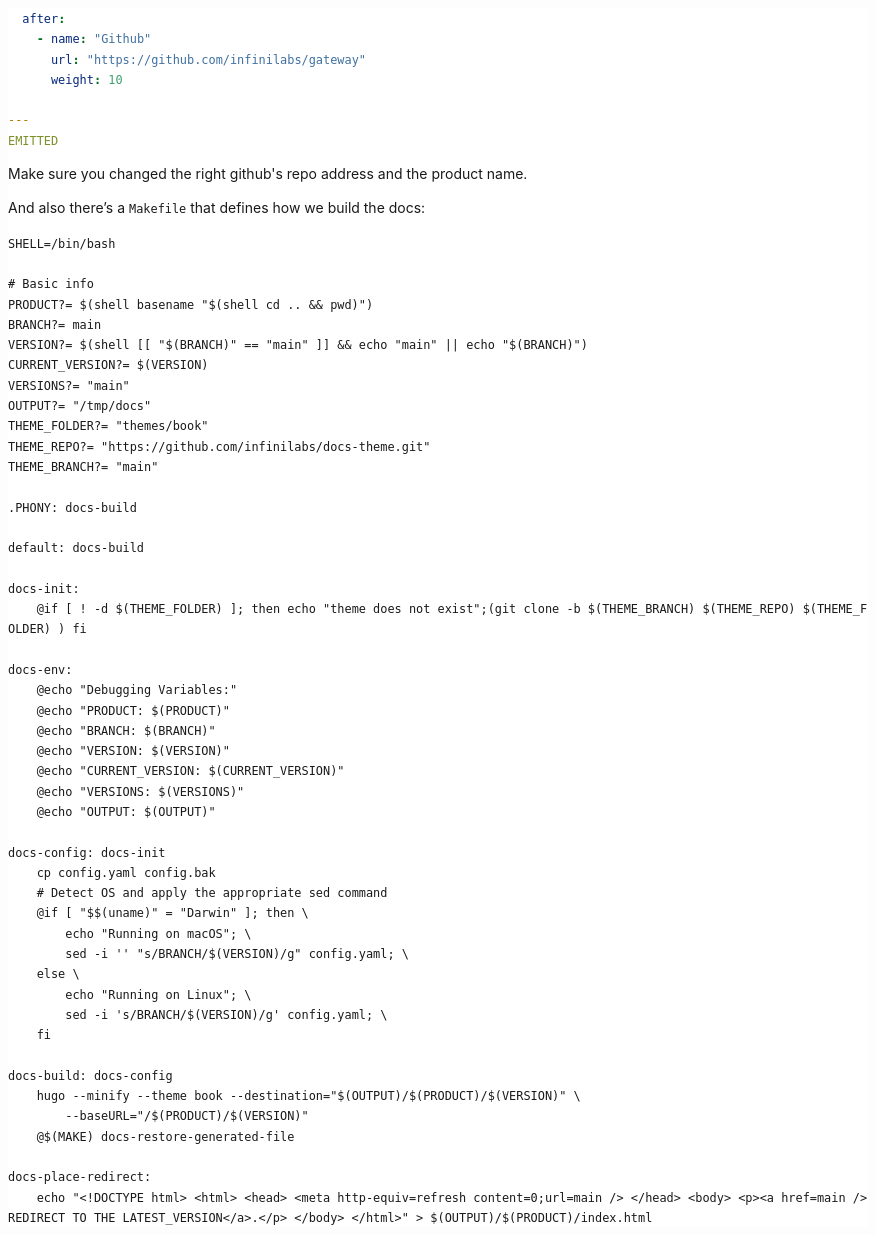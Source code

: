 ```yaml
  after:
    - name: "Github"
      url: "https://github.com/infinilabs/gateway"
      weight: 10

---
EMITTED
```

Make sure you changed the right github's repo address and the product name.

And also there’s a `Makefile` that defines how we build the docs:

```shell
SHELL=/bin/bash

# Basic info
PRODUCT?= $(shell basename "$(shell cd .. && pwd)")
BRANCH?= main
VERSION?= $(shell [[ "$(BRANCH)" == "main" ]] && echo "main" || echo "$(BRANCH)")
CURRENT_VERSION?= $(VERSION)
VERSIONS?= "main"
OUTPUT?= "/tmp/docs"
THEME_FOLDER?= "themes/book"
THEME_REPO?= "https://github.com/infinilabs/docs-theme.git"
THEME_BRANCH?= "main"

.PHONY: docs-build

default: docs-build

docs-init:
	@if [ ! -d $(THEME_FOLDER) ]; then echo "theme does not exist";(git clone -b $(THEME_BRANCH) $(THEME_REPO) $(THEME_FOLDER) ) fi

docs-env:
	@echo "Debugging Variables:"
	@echo "PRODUCT: $(PRODUCT)"
	@echo "BRANCH: $(BRANCH)"
	@echo "VERSION: $(VERSION)"
	@echo "CURRENT_VERSION: $(CURRENT_VERSION)"
	@echo "VERSIONS: $(VERSIONS)"
	@echo "OUTPUT: $(OUTPUT)"

docs-config: docs-init
	cp config.yaml config.bak
	# Detect OS and apply the appropriate sed command
	@if [ "$$(uname)" = "Darwin" ]; then \
		echo "Running on macOS"; \
		sed -i '' "s/BRANCH/$(VERSION)/g" config.yaml; \
	else \
		echo "Running on Linux"; \
		sed -i 's/BRANCH/$(VERSION)/g' config.yaml; \
	fi

docs-build: docs-config
	hugo --minify --theme book --destination="$(OUTPUT)/$(PRODUCT)/$(VERSION)" \
        --baseURL="/$(PRODUCT)/$(VERSION)"
	@$(MAKE) docs-restore-generated-file

docs-place-redirect:
	echo "<!DOCTYPE html> <html> <head> <meta http-equiv=refresh content=0;url=main /> </head> <body> <p><a href=main />REDIRECT TO THE LATEST_VERSION</a>.</p> </body> </html>" > $(OUTPUT)/$(PRODUCT)/index.html
```